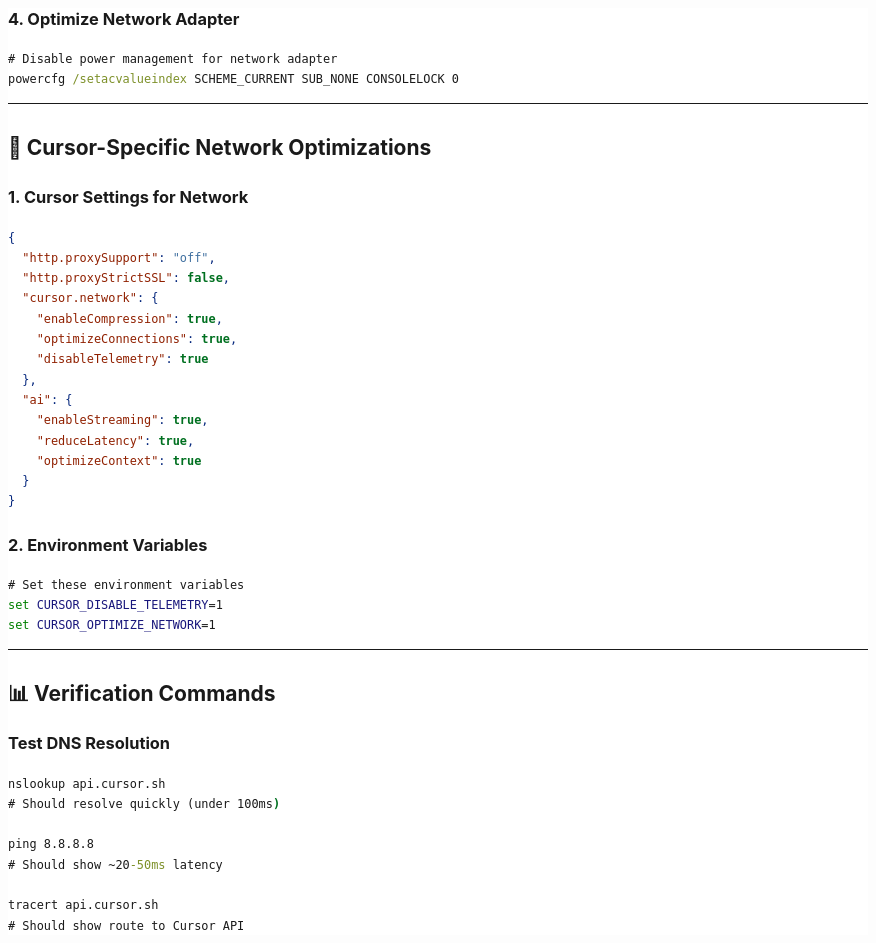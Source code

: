 ### **4. Optimize Network Adapter**
```cmd
# Disable power management for network adapter
powercfg /setacvalueindex SCHEME_CURRENT SUB_NONE CONSOLELOCK 0
```

---

## **🚀 Cursor-Specific Network Optimizations**

### **1. Cursor Settings for Network**
```json
{
  "http.proxySupport": "off",
  "http.proxyStrictSSL": false,
  "cursor.network": {
    "enableCompression": true,
    "optimizeConnections": true,
    "disableTelemetry": true
  },
  "ai": {
    "enableStreaming": true,
    "reduceLatency": true,
    "optimizeContext": true
  }
}
```

### **2. Environment Variables**
```cmd
# Set these environment variables
set CURSOR_DISABLE_TELEMETRY=1
set CURSOR_OPTIMIZE_NETWORK=1
```

---

## **📊 Verification Commands**

### **Test DNS Resolution**
```cmd
nslookup api.cursor.sh
# Should resolve quickly (under 100ms)

ping 8.8.8.8
# Should show ~20-50ms latency

tracert api.cursor.sh
# Should show route to Cursor API
```
